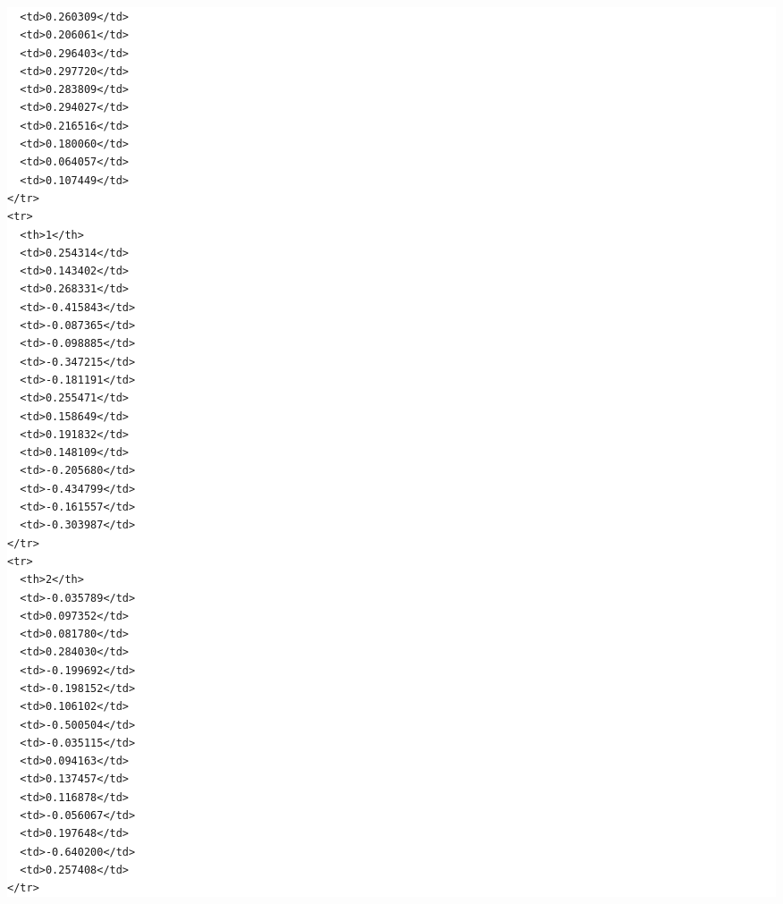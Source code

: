       <td>0.260309</td>
      <td>0.206061</td>
      <td>0.296403</td>
      <td>0.297720</td>
      <td>0.283809</td>
      <td>0.294027</td>
      <td>0.216516</td>
      <td>0.180060</td>
      <td>0.064057</td>
      <td>0.107449</td>
    </tr>
    <tr>
      <th>1</th>
      <td>0.254314</td>
      <td>0.143402</td>
      <td>0.268331</td>
      <td>-0.415843</td>
      <td>-0.087365</td>
      <td>-0.098885</td>
      <td>-0.347215</td>
      <td>-0.181191</td>
      <td>0.255471</td>
      <td>0.158649</td>
      <td>0.191832</td>
      <td>0.148109</td>
      <td>-0.205680</td>
      <td>-0.434799</td>
      <td>-0.161557</td>
      <td>-0.303987</td>
    </tr>
    <tr>
      <th>2</th>
      <td>-0.035789</td>
      <td>0.097352</td>
      <td>0.081780</td>
      <td>0.284030</td>
      <td>-0.199692</td>
      <td>-0.198152</td>
      <td>0.106102</td>
      <td>-0.500504</td>
      <td>-0.035115</td>
      <td>0.094163</td>
      <td>0.137457</td>
      <td>0.116878</td>
      <td>-0.056067</td>
      <td>0.197648</td>
      <td>-0.640200</td>
      <td>0.257408</td>
    </tr>
  </tbody>
</table>
</div>
